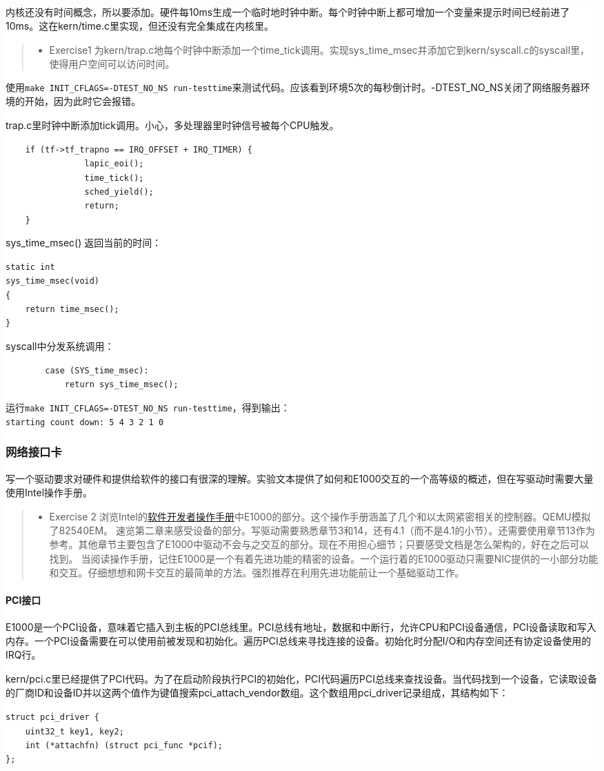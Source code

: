 内核还没有时间概念，所以要添加。硬件每10ms生成一个临时地时钟中断。每个时钟中断上都可增加一个变量来提示时间已经前进了10ms。这在kern/time.c里实现，但还没有完全集成在内核里。  
  
> + Exercise1
	为kern/trap.c地每个时钟中断添加一个time_tick调用。实现sys_time_msec并添加它到kern/syscall.c的syscall里，使得用户空间可以访问时间。  
  
使用`make INIT_CFLAGS=-DTEST_NO_NS run-testtime`来测试代码。应该看到环境5次的每秒倒计时。-DTEST_NO_NS关闭了网络服务器环境的开始，因为此时它会报错。  
  
trap.c里时钟中断添加tick调用。小心，多处理器里时钟信号被每个CPU触发。
```
	if (tf->tf_trapno == IRQ_OFFSET + IRQ_TIMER) {
                lapic_eoi();
				time_tick();
                sched_yield();
                return;
 	}
```
  
sys_time_msec() 返回当前的时间：  
```
static int
sys_time_msec(void)
{
	return time_msec();
}
```  
syscall中分发系统调用：
```
		case (SYS_time_msec):
			return sys_time_msec();
```
	
运行`make INIT_CFLAGS=-DTEST_NO_NS run-testtime`，得到输出：  
`starting count down: 5 4 3 2 1 0 `  
  
### 网络接口卡
  
写一个驱动要求对硬件和提供给软件的接口有很深的理解。实验文本提供了如何和E1000交互的一个高等级的概述，但在写驱动时需要大量使用Intel操作手册。  
  
> + Exercise 2
	浏览Intel的[软件开发者操作手册](https://pdos.csail.mit.edu/6.828/2018/readings/hardware/8254x_GBe_SDM.pdf)中E1000的部分。这个操作手册涵盖了几个和以太网紧密相关的控制器。QEMU模拟了82540EM。
	速览第二章来感受设备的部分。写驱动需要熟悉章节3和14，还有4.1（而不是4.1的小节）。还需要使用章节13作为参考。其他章节主要包含了E1000中驱动不会与之交互的部分。现在不用担心细节；只要感受文档是怎么架构的，好在之后可以找到。
	当阅读操作手册，记住E1000是一个有着先进功能的精密的设备。一个运行着的E1000驱动只需要NIC提供的一小部分功能和交互。仔细想想和网卡交互的最简单的方法。强烈推荐在利用先进功能前让一个基础驱动工作。  
  
#### PCI接口

E1000是一个PCI设备，意味着它插入到主板的PCI总线里。PCI总线有地址，数据和中断行，允许CPU和PCI设备通信，PCI设备读取和写入内存。一个PCI设备需要在可以使用前被发现和初始化。遍历PCI总线来寻找连接的设备。初始化时分配I/O和内存空间还有协定设备使用的IRQ行。  
  
kern/pci.c里已经提供了PCI代码。为了在启动阶段执行PCI的初始化，PCI代码遍历PCI总线来查找设备。当代码找到一个设备，它读取设备的厂商ID和设备ID并以这两个值作为键值搜索pci_attach_vendor数组。这个数组用pci_driver记录组成，其结构如下：  
```
struct pci_driver {
    uint32_t key1, key2;
    int (*attachfn) (struct pci_func *pcif);
};
```
  